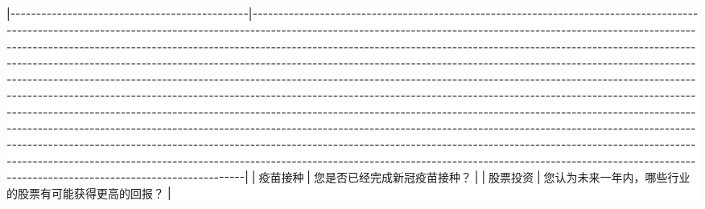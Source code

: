 |----------------------------------------------|---------------------------------------------------------------------------------------------------------------------------------------------------------------------------------------------------------------------------------------------------------------------------------------------------------------------------------------------------------------------------------------------------------------------------------------------------------------------------------------------------------------------------------------------------------------------------------------------------------------------------------------------------------------------------------------------------------------------------------------------------------------------------------------------------------------------------------------------------------------------------------------------------------------------------------------------------------------------------------------------------------------------------------------------------------------------------------------------------------------------------------------------------------------------------------------------------------------------------------------------------------------------------------------------------------------------------------------------------------------------------------|
| 疫苗接种                                   | 您是否已经完成新冠疫苗接种？                                                                                                                                                                                                                                                                                                                                                                                                                                                                                                                                                                                                                                                                                                                                                                                                                                                                                                                                                                                                                                                                                                                                                                                                                                                                                                                                                                                                                                                                                                                                                                                                                                                                                                                                                                                             |
| 股票投资                                   | 您认为未来一年内，哪些行业的股票有可能获得更高的回报？                                                                                                                                                                                                                                                                                                                                                                                                                                                                                                                                                                                                                                                                                                                                                                                                                                                                                                                                                                                                                                                                                                                                                                                                                                                                                                                                                                                                                                                                                                                                                                                                                                                                                                     |
